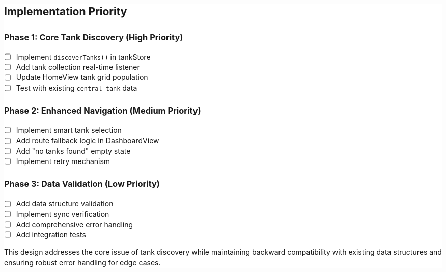 ## Implementation Priority

### Phase 1: Core Tank Discovery (High Priority)

- [ ] Implement `discoverTanks()` in tankStore
- [ ] Add tank collection real-time listener
- [ ] Update HomeView tank grid population
- [ ] Test with existing `central-tank` data

### Phase 2: Enhanced Navigation (Medium Priority)

- [ ] Implement smart tank selection
- [ ] Add route fallback logic in DashboardView
- [ ] Add "no tanks found" empty state
- [ ] Implement retry mechanism

### Phase 3: Data Validation (Low Priority)

- [ ] Add data structure validation
- [ ] Implement sync verification
- [ ] Add comprehensive error handling
- [ ] Add integration tests

This design addresses the core issue of tank discovery while maintaining backward compatibility with existing data structures and ensuring robust error handling for edge cases.
